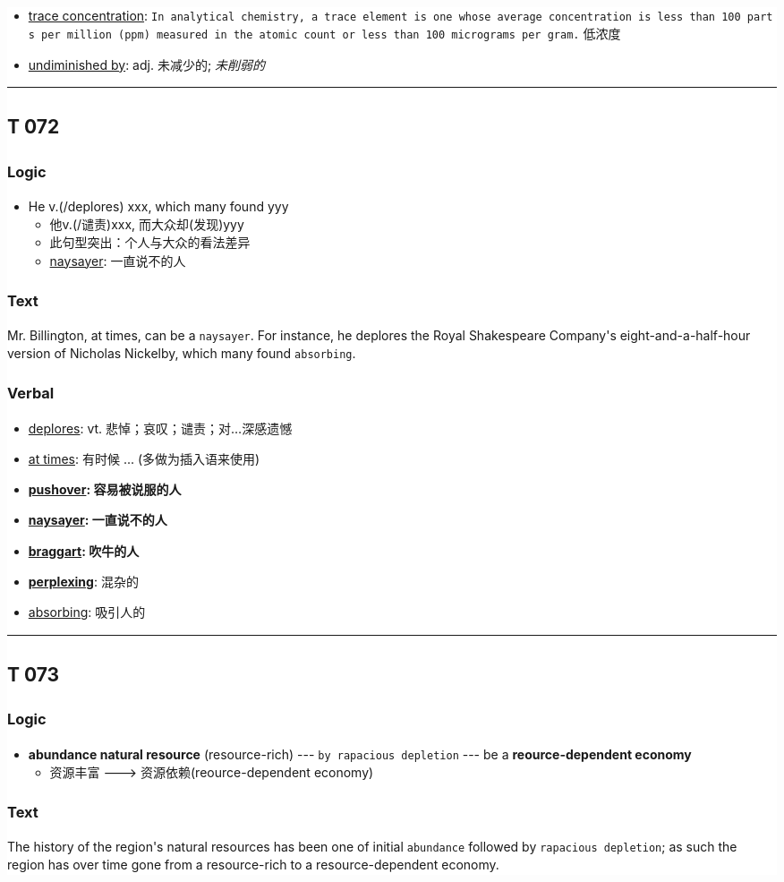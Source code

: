
* [trace concentration](): `In analytical chemistry, a trace element is one whose average concentration is less than 100 parts per million (ppm) measured in the atomic count or less than 100 micrograms per gram.` 低浓度


* [undiminished by](): adj. 未减少的; *未削弱的*


--------------------------


## T 072
### Logic

* He v.(/deplores) xxx, which many found yyy
	- 他v.(/谴责)xxx, 而大众却(发现)yyy
	- 此句型突出：个人与大众的看法差异
	- [naysayer](): 一直说不的人

### Text

Mr. Billington, at times, can be a `naysayer`. For instance, he deplores the Royal Shakespeare Company's eight-and-a-half-hour version of Nicholas Nickelby, which many found `absorbing`.

### Verbal


* [deplores](): vt. 悲悼；哀叹；谴责；对…深感遗憾
* [at times](): 有时候 ... (多做为插入语来使用) 


* **[pushover](): 容易被说服的人**
* **[naysayer](): 一直说不的人**
* **[braggart](): 吹牛的人**



* [**perplexing**](): 混杂的
* [absorbing](): 吸引人的 

--------------------------


## T 073
### Logic

* **abundance natural resource** (resource-rich) --- `by rapacious depletion` --- be a **reource-dependent economy**
	- 资源丰富 ---> 资源依赖(reource-dependent economy)


### Text

The history of the region's natural resources has been one of initial `abundance` followed by `rapacious depletion`; as such the region has over time gone from a resource-rich to a resource-dependent economy.
